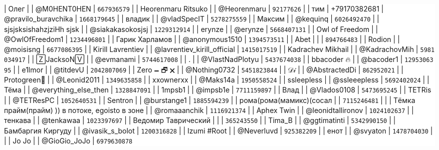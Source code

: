 | Олег |  | @M0HENT0HEN | `667936579` |
| Heorenmaru Ritsuko |  | @Heorenmaru | `92177626` |
| тим | +79170382681 | @pravilo_buravchika | `1668179645` |
| владик |  | @vladSpecIT | `5278275559` |
| Максим |  | @kequinq | `6026492470` |
| sjsjsksishahzjziHh sjsk |  | @siakakasokosjsj | `1229312914` |
| erynze |  | @erynze | `5668407131` |
| Owl of Freedom |  | @OwlOfFreedom1 | `1234496801` |
| Гарик Харламов |  | @anonymous1510 | `1394573511` |
| Abet |  |  | `894766483` |
| Rodion |  | @moisisng | `6677086395` |
| Kirill Lavrentiev |  | @lavrentiev_kirill_official | `1415017519` |
| Kadrachev Mikhail |  | @KadrachovMih | `5981034917` |
| 🅉JacksoN🅅 |  | @evmanami | `5744617008` |
| . |  | @VlastNadPlotyu | `5437674038` |
| bbacoder 🔥 |  | @bacoder1 | `1295306395` |
| e1lmor |  | @titdevU | `2042807069` |
| Zero 🗕 🗗 🗙 |  | @Nothing0732 | `5451823844` |
| 𝒟𝒾 |  | @AbstractedDi | `862952021` |
| Protogreen🐊 |  | @Leonid2011 | `1349635858` |
| xxownerxx |  | @Maks14a | `1950558524` |
| ssleepless |  | @ssleeepless | `5692402024` |
| Тёма |  | @everything_else_then | `1328847091` |
| 1mpsb1 |  | @impsb1e | `7711159897` |
| Влад |  | @Vlados0108 | `5473695245` |
| TETRis |  | @TETResPC | `1052640531` |
| ⁧а⁧к⁧м⁧ё⁧Т⁧ |  |  | `7115246481` |
| Sentron |  | @burstange1 | `1885594239` |
| рома(рома(мамикс)(сосал прайм(прайм) )) в потоке, egoisto в зоне |  | @romaaanchik | `1116921374` |
| Aphex Twin |  | @leonidtallironov | `1024102637` |
| тенкава |  | @tenkawaa | `1023397697` |
| Ведомир Таврический |  |  | `365243550` |
| Tima_B |  | @ggtimatinti | `5342990150` |
| Бамбаргия Киргуду |  | @ivasik_s_bolot | `1200316828` |
| Izumi #Root |  | @Neverluvd | `925382209` |
| енот |  | @svyaton | `1478704030` |
| Jo Jo |  | @GioGio_JoJo | `6979630878` |
